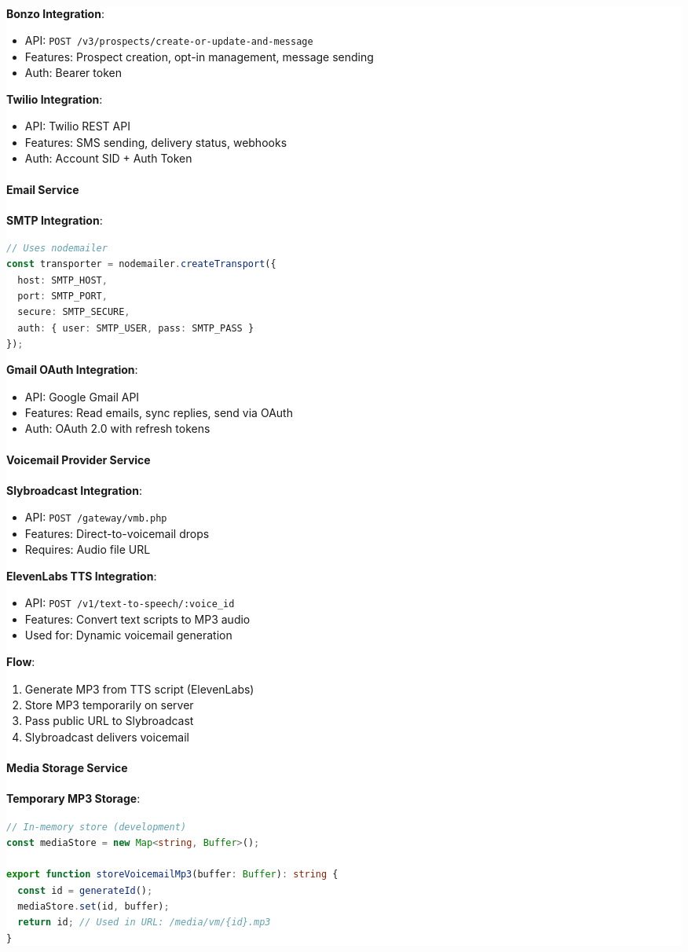 **Bonzo Integration**:
- API: `POST /v3/prospects/create-or-update-and-message`
- Features: Prospect creation, opt-in management, message sending
- Auth: Bearer token

**Twilio Integration**:
- API: Twilio REST API
- Features: SMS sending, delivery status, webhooks
- Auth: Account SID + Auth Token

#### Email Service

**SMTP Integration**:
```typescript
// Uses nodemailer
const transporter = nodemailer.createTransport({
  host: SMTP_HOST,
  port: SMTP_PORT,
  secure: SMTP_SECURE,
  auth: { user: SMTP_USER, pass: SMTP_PASS }
});
```

**Gmail OAuth Integration**:
- API: Google Gmail API
- Features: Read emails, sync replies, send via OAuth
- Auth: OAuth 2.0 with refresh tokens

#### Voicemail Provider Service

**Slybroadcast Integration**:
- API: `POST /gateway/vmb.php`
- Features: Direct-to-voicemail drops
- Requires: Audio file URL

**ElevenLabs TTS Integration**:
- API: `POST /v1/text-to-speech/:voice_id`
- Features: Convert text scripts to MP3 audio
- Used for: Dynamic voicemail generation

**Flow**:
1. Generate MP3 from TTS script (ElevenLabs)
2. Store MP3 temporarily on server
3. Pass public URL to Slybroadcast
4. Slybroadcast delivers voicemail

#### Media Storage Service

**Temporary MP3 Storage**:
```typescript
// In-memory store (development)
const mediaStore = new Map<string, Buffer>();

export function storeVoicemailMp3(buffer: Buffer): string {
  const id = generateId();
  mediaStore.set(id, buffer);
  return id; // Used in URL: /media/vm/{id}.mp3
}
```
